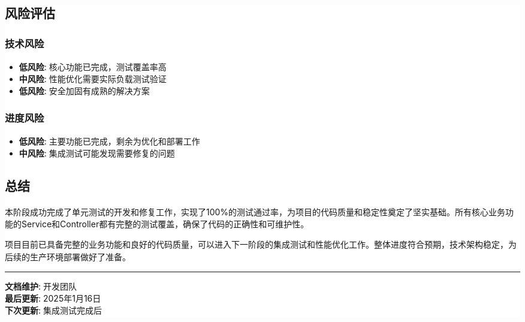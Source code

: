 ## 风险评估

### 技术风险
- **低风险**: 核心功能已完成，测试覆盖率高
- **中风险**: 性能优化需要实际负载测试验证
- **低风险**: 安全加固有成熟的解决方案

### 进度风险
- **低风险**: 主要功能已完成，剩余为优化和部署工作
- **中风险**: 集成测试可能发现需要修复的问题

## 总结

本阶段成功完成了单元测试的开发和修复工作，实现了100%的测试通过率，为项目的代码质量和稳定性奠定了坚实基础。所有核心业务功能的Service和Controller都有完整的测试覆盖，确保了代码的正确性和可维护性。

项目目前已具备完整的业务功能和良好的代码质量，可以进入下一阶段的集成测试和性能优化工作。整体进度符合预期，技术架构稳定，为后续的生产环境部署做好了准备。

---

**文档维护**: 开发团队  
**最后更新**: 2025年1月16日  
**下次更新**: 集成测试完成后